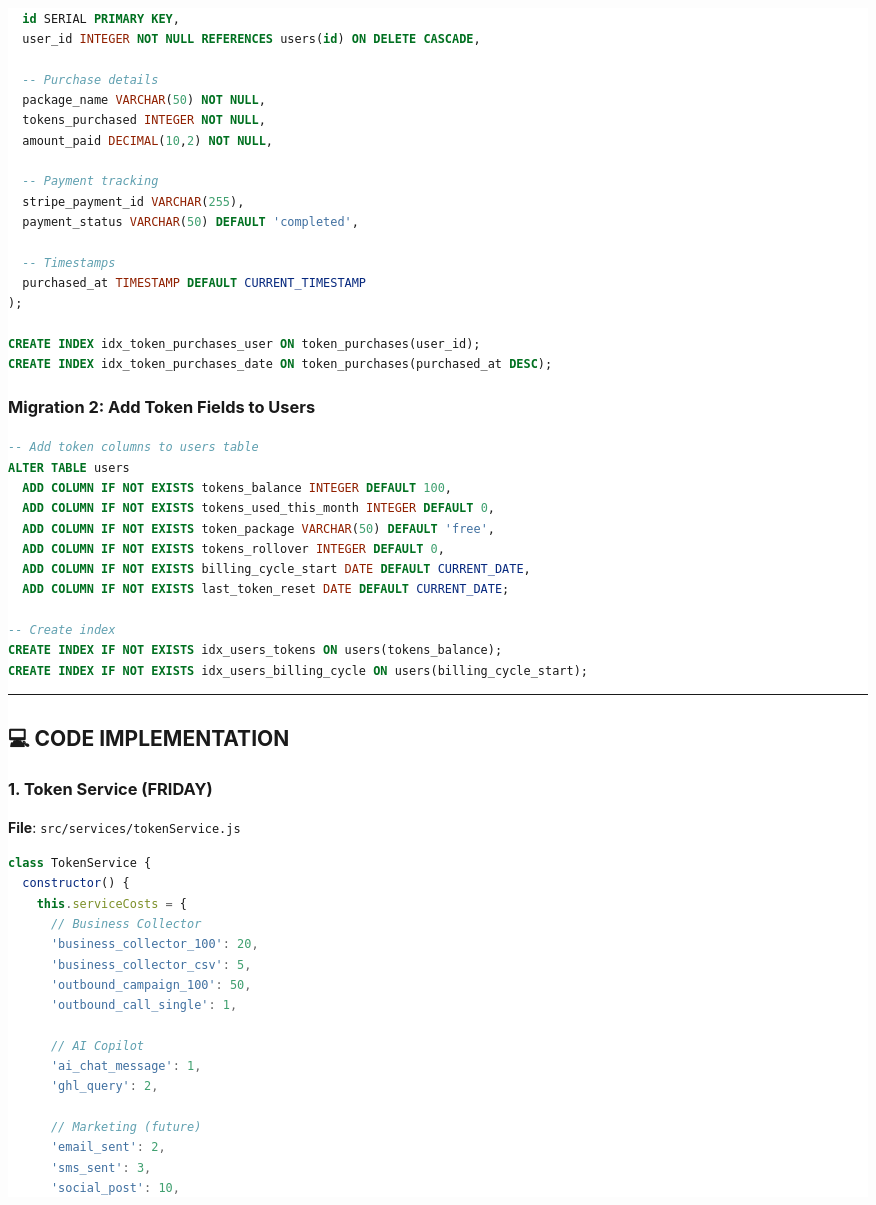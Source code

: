 ```sql
  id SERIAL PRIMARY KEY,
  user_id INTEGER NOT NULL REFERENCES users(id) ON DELETE CASCADE,

  -- Purchase details
  package_name VARCHAR(50) NOT NULL,
  tokens_purchased INTEGER NOT NULL,
  amount_paid DECIMAL(10,2) NOT NULL,

  -- Payment tracking
  stripe_payment_id VARCHAR(255),
  payment_status VARCHAR(50) DEFAULT 'completed',

  -- Timestamps
  purchased_at TIMESTAMP DEFAULT CURRENT_TIMESTAMP
);

CREATE INDEX idx_token_purchases_user ON token_purchases(user_id);
CREATE INDEX idx_token_purchases_date ON token_purchases(purchased_at DESC);
```

### Migration 2: Add Token Fields to Users

```sql
-- Add token columns to users table
ALTER TABLE users
  ADD COLUMN IF NOT EXISTS tokens_balance INTEGER DEFAULT 100,
  ADD COLUMN IF NOT EXISTS tokens_used_this_month INTEGER DEFAULT 0,
  ADD COLUMN IF NOT EXISTS token_package VARCHAR(50) DEFAULT 'free',
  ADD COLUMN IF NOT EXISTS tokens_rollover INTEGER DEFAULT 0,
  ADD COLUMN IF NOT EXISTS billing_cycle_start DATE DEFAULT CURRENT_DATE,
  ADD COLUMN IF NOT EXISTS last_token_reset DATE DEFAULT CURRENT_DATE;

-- Create index
CREATE INDEX IF NOT EXISTS idx_users_tokens ON users(tokens_balance);
CREATE INDEX IF NOT EXISTS idx_users_billing_cycle ON users(billing_cycle_start);
```

---

## 💻 CODE IMPLEMENTATION

### 1. Token Service (FRIDAY)

**File**: `src/services/tokenService.js`

```javascript
class TokenService {
  constructor() {
    this.serviceCosts = {
      // Business Collector
      'business_collector_100': 20,
      'business_collector_csv': 5,
      'outbound_campaign_100': 50,
      'outbound_call_single': 1,

      // AI Copilot
      'ai_chat_message': 1,
      'ghl_query': 2,

      // Marketing (future)
      'email_sent': 2,
      'sms_sent': 3,
      'social_post': 10,

```
